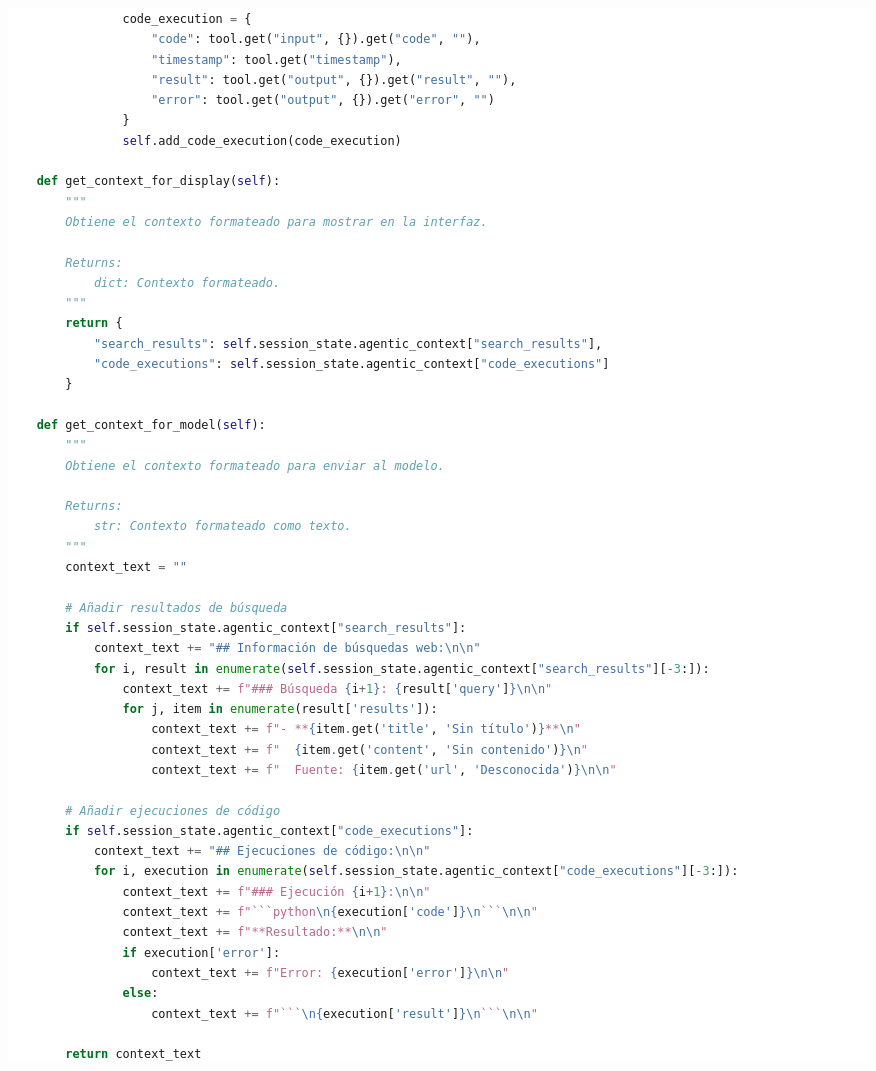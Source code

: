 ```python
                code_execution = {
                    "code": tool.get("input", {}).get("code", ""),
                    "timestamp": tool.get("timestamp"),
                    "result": tool.get("output", {}).get("result", ""),
                    "error": tool.get("output", {}).get("error", "")
                }
                self.add_code_execution(code_execution)
    
    def get_context_for_display(self):
        """
        Obtiene el contexto formateado para mostrar en la interfaz.
        
        Returns:
            dict: Contexto formateado.
        """
        return {
            "search_results": self.session_state.agentic_context["search_results"],
            "code_executions": self.session_state.agentic_context["code_executions"]
        }
    
    def get_context_for_model(self):
        """
        Obtiene el contexto formateado para enviar al modelo.
        
        Returns:
            str: Contexto formateado como texto.
        """
        context_text = ""
        
        # Añadir resultados de búsqueda
        if self.session_state.agentic_context["search_results"]:
            context_text += "## Información de búsquedas web:\n\n"
            for i, result in enumerate(self.session_state.agentic_context["search_results"][-3:]):
                context_text += f"### Búsqueda {i+1}: {result['query']}\n\n"
                for j, item in enumerate(result['results']):
                    context_text += f"- **{item.get('title', 'Sin título')}**\n"
                    context_text += f"  {item.get('content', 'Sin contenido')}\n"
                    context_text += f"  Fuente: {item.get('url', 'Desconocida')}\n\n"
        
        # Añadir ejecuciones de código
        if self.session_state.agentic_context["code_executions"]:
            context_text += "## Ejecuciones de código:\n\n"
            for i, execution in enumerate(self.session_state.agentic_context["code_executions"][-3:]):
                context_text += f"### Ejecución {i+1}:\n\n"
                context_text += f"```python\n{execution['code']}\n```\n\n"
                context_text += f"**Resultado:**\n\n"
                if execution['error']:
                    context_text += f"Error: {execution['error']}\n\n"
                else:
                    context_text += f"```\n{execution['result']}\n```\n\n"
        
        return context_text
```
